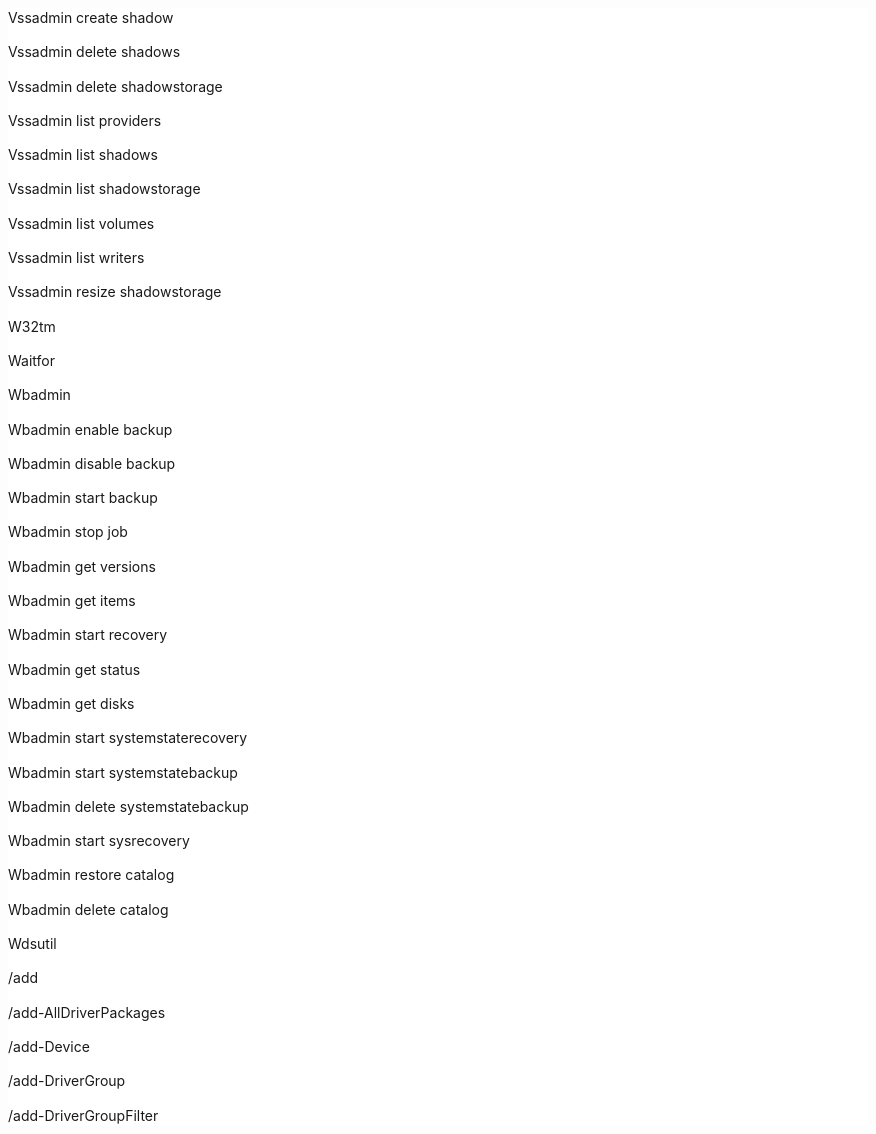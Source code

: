 Vssadmin create shadow

Vssadmin delete shadows

Vssadmin delete shadowstorage

Vssadmin list providers

Vssadmin list shadows

Vssadmin list shadowstorage

Vssadmin list volumes

Vssadmin list writers

Vssadmin resize shadowstorage

W32tm

Waitfor

Wbadmin

Wbadmin enable backup

Wbadmin disable backup

Wbadmin start backup

Wbadmin stop job

Wbadmin get versions

Wbadmin get items

Wbadmin start recovery

Wbadmin get status

Wbadmin get disks

Wbadmin start systemstaterecovery

Wbadmin start systemstatebackup

Wbadmin delete systemstatebackup

Wbadmin start sysrecovery

Wbadmin restore catalog

Wbadmin delete catalog

Wdsutil

/add

/add-AllDriverPackages

/add-Device

/add-DriverGroup

/add-DriverGroupFilter
